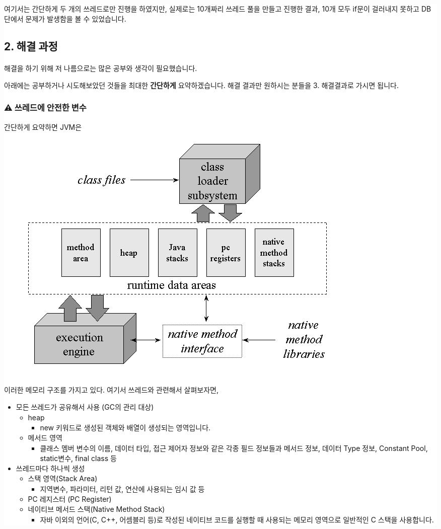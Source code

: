 여기서는 간단하게 두 개의 쓰레드로만 진행을 하였지만, 실제로는 10개짜리 쓰레드 풀을 만들고 진행한 결과, 10개 모두 if문이 걸러내지 못하고 DB단에서 문제가 발생함을 볼 수 있었습니다.

## 2. 해결 과정

해결을 하기 위해 저 나름으로는 많은 공부와 생각이 필요했습니다.

아래에는 공부하거나 시도해보았던 것들을 최대한 **간단하게** 요약하겠습니다. 해결 결과만 원하시는 분들을 3. 해결결과로 가시면 됩니다.

### ⚠️ 쓰레드에 안전한 변수

간단하게 요약하면 JVM은

![jvm-structure-image](./image/jvm_structure.png)

이러한 메모리 구조를 가지고 있다. 여기서 쓰레드와 관련해서 살펴보자면, 

- 모든 쓰레드가 공유해서 사용 (GC의 관리 대상)
    - heap
        - new 키워드로 생성된 객체와 배열이 생성되는 영역입니다.
    - 메서드 영역
        - 클래스 멤버 변수의 이름, 데이터 타입, 접근 제어자 정보와 같은 각종 필드 정보들과 메서드 정보, 데이터 Type 정보, Constant Pool, static변수, final class 등
- 쓰레드마다 하나씩 생성
    - 스택 영역(Stack Area)
        - 지역변수, 파라미터, 리턴 값, 연산에 사용되는 임시 값 등
    - PC 레지스터 (PC Register)
    - 네이티브 메서드 스택(Native Method Stack)
        - 자바 이외의 언어(C, C++, 어셈블리 등)로 작성된 네이티브 코드를 실행할 때 사용되는 메모리 영역으로 일반적인 C 스택을 사용합니다.

